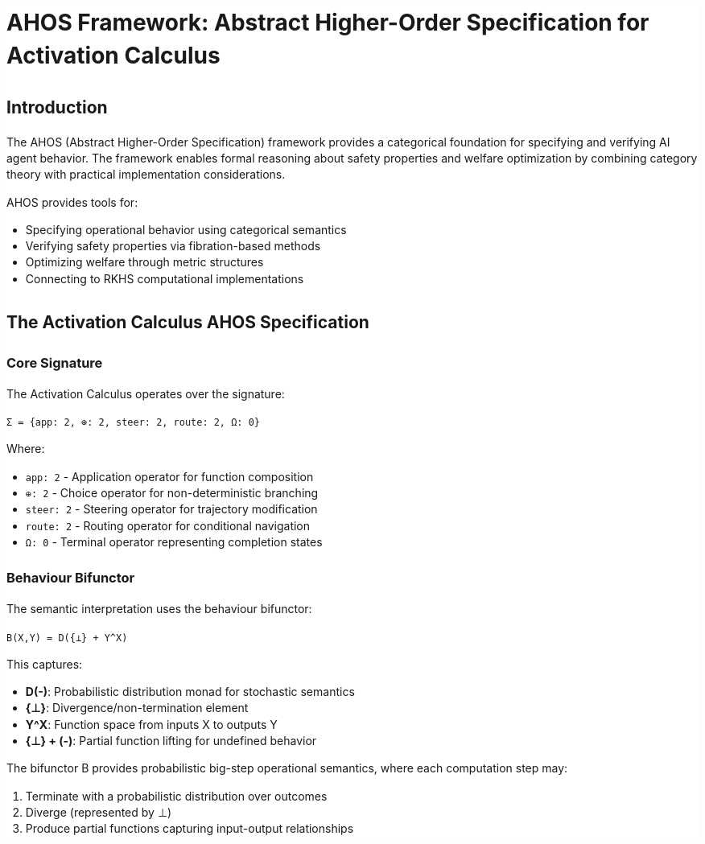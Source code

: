 # AHOS Framework: Abstract Higher-Order Specification for Activation Calculus

## Introduction

The AHOS (Abstract Higher-Order Specification) framework provides a categorical foundation for specifying and verifying AI agent behavior. The framework enables formal reasoning about safety properties and welfare optimization by combining category theory with practical implementation considerations.

AHOS provides tools for:
- Specifying operational behavior using categorical semantics
- Verifying safety properties via fibration-based methods
- Optimizing welfare through metric structures
- Connecting to RKHS computational implementations

## The Activation Calculus AHOS Specification

### Core Signature

The Activation Calculus operates over the signature:

```
Σ = {app: 2, ⊕: 2, steer: 2, route: 2, Ω: 0}
```

Where:
- `app: 2` - Application operator for function composition
- `⊕: 2` - Choice operator for non-deterministic branching
- `steer: 2` - Steering operator for trajectory modification
- `route: 2` - Routing operator for conditional navigation
- `Ω: 0` - Terminal operator representing completion states

### Behaviour Bifunctor

The semantic interpretation uses the behaviour bifunctor:

```
B(X,Y) = D({⊥} + Y^X)
```

This captures:
- **D(-)**: Probabilistic distribution monad for stochastic semantics
- **{⊥}**: Divergence/non-termination element
- **Y^X**: Function space from inputs X to outputs Y
- **{⊥} + (-)**: Partial function lifting for undefined behavior

The bifunctor B provides probabilistic big-step operational semantics, where each computation step may:
1. Terminate with a probabilistic distribution over outcomes
2. Diverge (represented by ⊥)
3. Produce partial functions capturing input-output relationships
